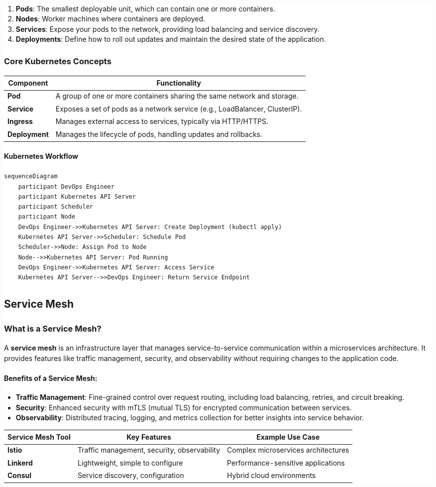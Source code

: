 1. **Pods**: The smallest deployable unit, which can contain one or more containers.
2. **Nodes**: Worker machines where containers are deployed.
3. **Services**: Expose your pods to the network, providing load balancing and service discovery.
4. **Deployments**: Define how to roll out updates and maintain the desired state of the application.

### Core Kubernetes Concepts

| Component        | Functionality                             |
|------------------|-------------------------------------------|
| **Pod**          | A group of one or more containers sharing the same network and storage.|
| **Service**      | Exposes a set of pods as a network service (e.g., LoadBalancer, ClusterIP).|
| **Ingress**      | Manages external access to services, typically via HTTP/HTTPS.|
| **Deployment**   | Manages the lifecycle of pods, handling updates and rollbacks.|

#### Kubernetes Workflow

```mermaid
sequenceDiagram
    participant DevOps Engineer
    participant Kubernetes API Server
    participant Scheduler
    participant Node
    DevOps Engineer->>Kubernetes API Server: Create Deployment (kubectl apply)
    Kubernetes API Server->>Scheduler: Schedule Pod
    Scheduler->>Node: Assign Pod to Node
    Node-->>Kubernetes API Server: Pod Running
    DevOps Engineer->>Kubernetes API Server: Access Service
    Kubernetes API Server-->>DevOps Engineer: Return Service Endpoint
```

## Service Mesh

### What is a Service Mesh?

A **service mesh** is an infrastructure layer that manages service-to-service communication within a microservices architecture. It provides features like traffic management, security, and observability without requiring changes to the application code.

#### Benefits of a Service Mesh:

- **Traffic Management**: Fine-grained control over request routing, including load balancing, retries, and circuit breaking.
- **Security**: Enhanced security with mTLS (mutual TLS) for encrypted communication between services.
- **Observability**: Distributed tracing, logging, and metrics collection for better insights into service behavior.

| Service Mesh Tool | Key Features                          | Example Use Case                  |
|-------------------|---------------------------------------|-----------------------------------|
| **Istio**         | Traffic management, security, observability | Complex microservices architectures|
| **Linkerd**       | Lightweight, simple to configure      | Performance-sensitive applications|
| **Consul**        | Service discovery, configuration      | Hybrid cloud environments         |
